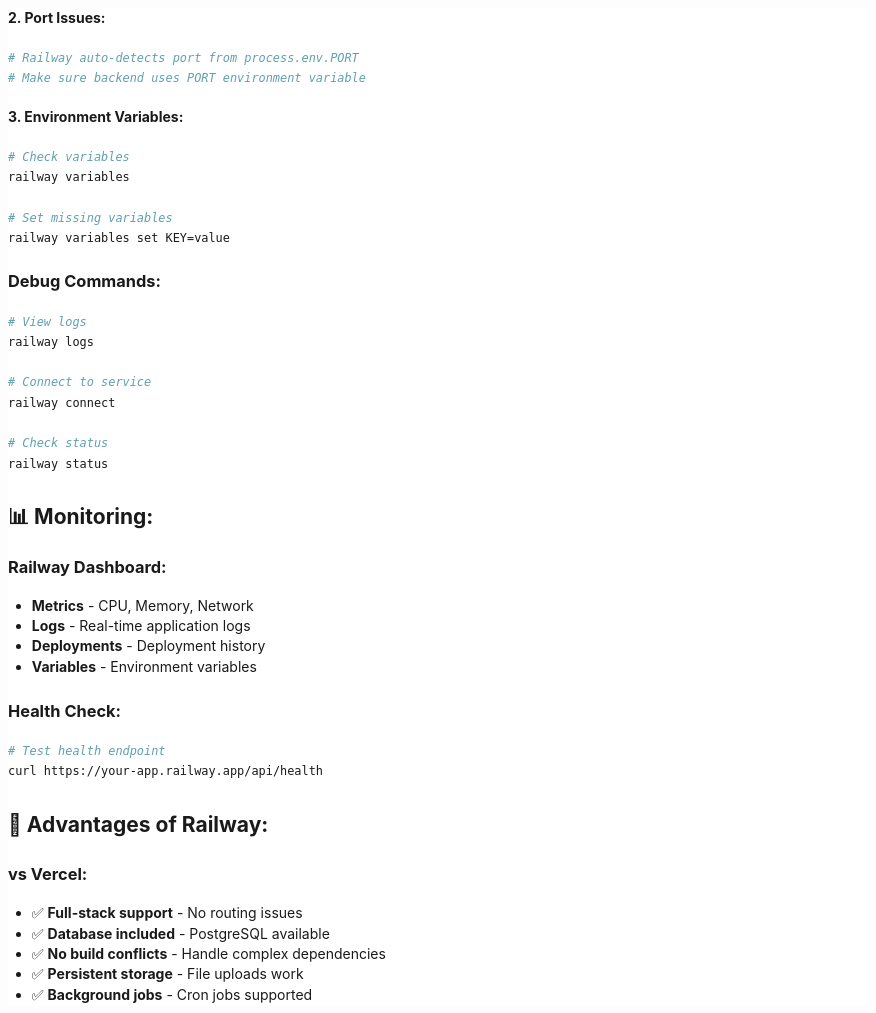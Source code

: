 #### **2. Port Issues:**
```bash
# Railway auto-detects port from process.env.PORT
# Make sure backend uses PORT environment variable
```

#### **3. Environment Variables:**
```bash
# Check variables
railway variables

# Set missing variables
railway variables set KEY=value
```

### **Debug Commands:**
```bash
# View logs
railway logs

# Connect to service
railway connect

# Check status
railway status
```

## 📊 **Monitoring:**

### **Railway Dashboard:**
- **Metrics** - CPU, Memory, Network
- **Logs** - Real-time application logs
- **Deployments** - Deployment history
- **Variables** - Environment variables

### **Health Check:**
```bash
# Test health endpoint
curl https://your-app.railway.app/api/health
```

## 🎯 **Advantages of Railway:**

### **vs Vercel:**
- ✅ **Full-stack support** - No routing issues
- ✅ **Database included** - PostgreSQL available
- ✅ **No build conflicts** - Handle complex dependencies
- ✅ **Persistent storage** - File uploads work
- ✅ **Background jobs** - Cron jobs supported
